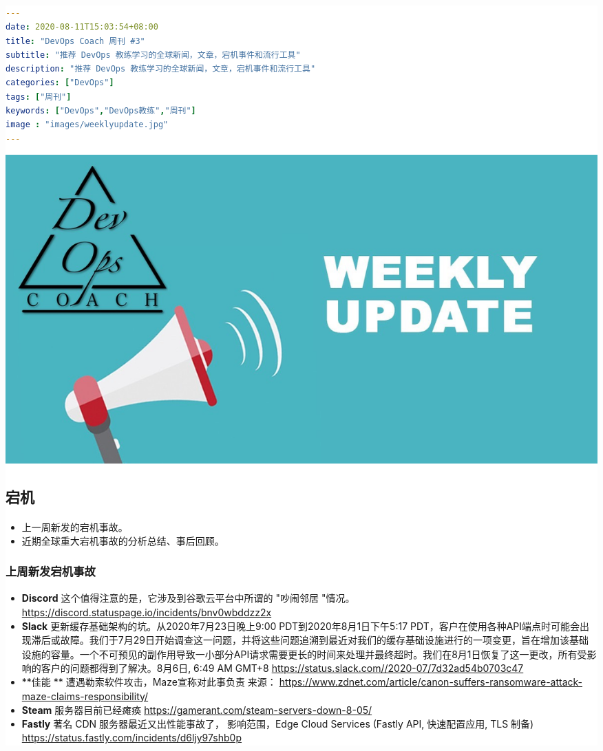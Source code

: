 ```yaml
---
date: 2020-08-11T15:03:54+08:00
title: "DevOps Coach 周刊 #3"
subtitle: "推荐 DevOps 教练学习的全球新闻，文章，宕机事件和流行工具"
description: "推荐 DevOps 教练学习的全球新闻，文章，宕机事件和流行工具"
categories: ["DevOps"]
tags: ["周刊"]
keywords: ["DevOps","DevOps教练","周刊"]
image : "images/weeklyupdate.jpg"
---
```


![DevOps Coach weekly update](/images/weeklyupdate.jpg)

## 宕机

* 上一周新发的宕机事故。
* 近期全球重大宕机事故的分析总结、事后回顾。

### 上周新发宕机事故

* **Discord** 这个值得注意的是，它涉及到谷歌云平台中所谓的 "吵闹邻居 "情况。https://discord.statuspage.io/incidents/bnv0wbddzz2x
* **Slack** 更新缓存基础架构的坑。从2020年7月23日晚上9:00 PDT到2020年8月1日下午5:17 PDT，客户在使用各种API端点时可能会出现滞后或故障。我们于7月29日开始调查这一问题，并将这些问题追溯到最近对我们的缓存基础设施进行的一项变更，旨在增加该基础设施的容量。一个不可预见的副作用导致一小部分API请求需要更长的时间来处理并最终超时。我们在8月1日恢复了这一更改，所有受影响的客户的问题都得到了解决。8月6日, 6:49 AM GMT+8 https://status.slack.com//2020-07/7d32ad54b0703c47
* **佳能 ** 遭遇勒索软件攻击，Maze宣称对此事负责 来源： https://www.zdnet.com/article/canon-suffers-ransomware-attack-maze-claims-responsibility/
* **Steam** 服务器目前已经瘫痪  https://gamerant.com/steam-servers-down-8-05/
* **Fastly** 著名 CDN 服务器最近又出性能事故了， 影响范围，Edge Cloud Services (Fastly API, 快速配置应用, TLS 制备)  https://status.fastly.com/incidents/d6ljy97shb0p
